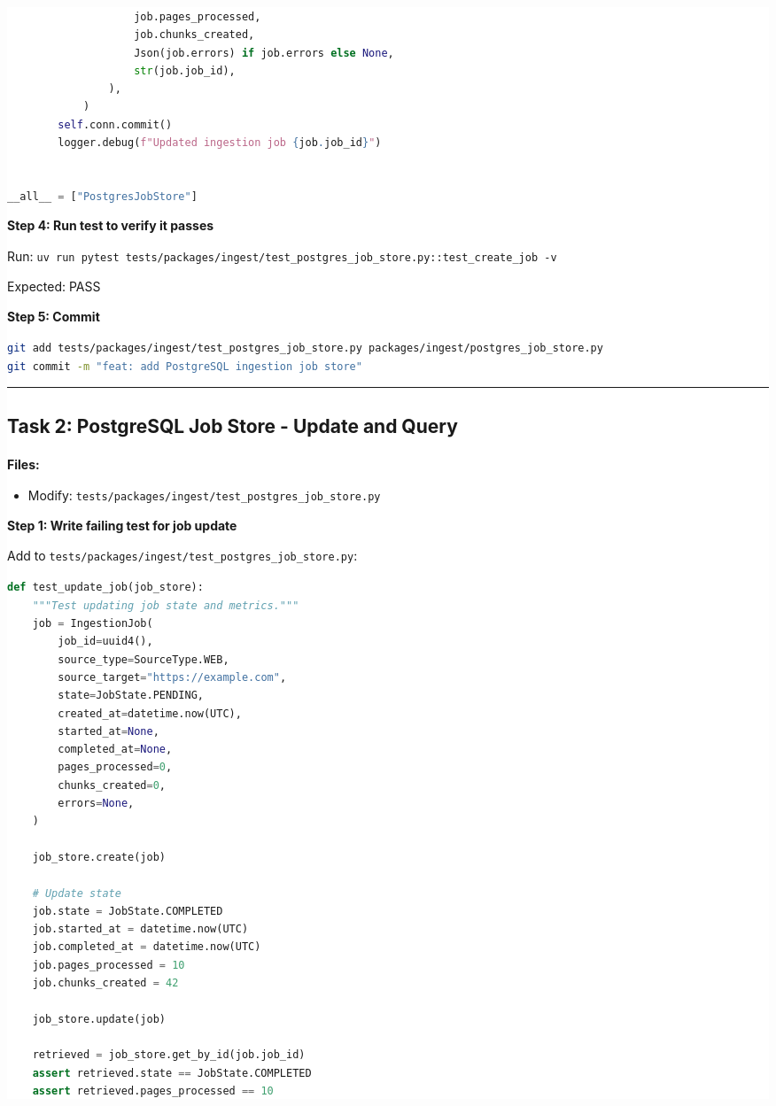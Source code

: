 ```python
                    job.pages_processed,
                    job.chunks_created,
                    Json(job.errors) if job.errors else None,
                    str(job.job_id),
                ),
            )
        self.conn.commit()
        logger.debug(f"Updated ingestion job {job.job_id}")


__all__ = ["PostgresJobStore"]
```

**Step 4: Run test to verify it passes**

Run: `uv run pytest tests/packages/ingest/test_postgres_job_store.py::test_create_job -v`

Expected: PASS

**Step 5: Commit**

```bash
git add tests/packages/ingest/test_postgres_job_store.py packages/ingest/postgres_job_store.py
git commit -m "feat: add PostgreSQL ingestion job store"
```

---

## Task 2: PostgreSQL Job Store - Update and Query

**Files:**
- Modify: `tests/packages/ingest/test_postgres_job_store.py`

**Step 1: Write failing test for job update**

Add to `tests/packages/ingest/test_postgres_job_store.py`:

```python
def test_update_job(job_store):
    """Test updating job state and metrics."""
    job = IngestionJob(
        job_id=uuid4(),
        source_type=SourceType.WEB,
        source_target="https://example.com",
        state=JobState.PENDING,
        created_at=datetime.now(UTC),
        started_at=None,
        completed_at=None,
        pages_processed=0,
        chunks_created=0,
        errors=None,
    )

    job_store.create(job)

    # Update state
    job.state = JobState.COMPLETED
    job.started_at = datetime.now(UTC)
    job.completed_at = datetime.now(UTC)
    job.pages_processed = 10
    job.chunks_created = 42

    job_store.update(job)

    retrieved = job_store.get_by_id(job.job_id)
    assert retrieved.state == JobState.COMPLETED
    assert retrieved.pages_processed == 10
```